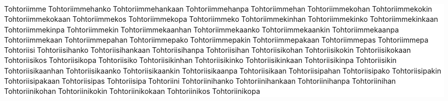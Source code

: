 Tohtoriimme
Tohtoriimmehanko
Tohtoriimmehankaan
Tohtoriimmehanpa
Tohtoriimmehan
Tohtoriimmekohan
Tohtoriimmekokin
Tohtoriimmekokaan
Tohtoriimmekos
Tohtoriimmekopa
Tohtoriimmeko
Tohtoriimmekinhan
Tohtoriimmekinko
Tohtoriimmekinkaan
Tohtoriimmekinpa
Tohtoriimmekin
Tohtoriimmekaanhan
Tohtoriimmekaanko
Tohtoriimmekaankin
Tohtoriimmekaanpa
Tohtoriimmekaan
Tohtoriimmepahan
Tohtoriimmepako
Tohtoriimmepakin
Tohtoriimmepakaan
Tohtoriimmepas
Tohtoriimmepa
Tohtoriisi
Tohtoriisihanko
Tohtoriisihankaan
Tohtoriisihanpa
Tohtoriisihan
Tohtoriisikohan
Tohtoriisikokin
Tohtoriisikokaan
Tohtoriisikos
Tohtoriisikopa
Tohtoriisiko
Tohtoriisikinhan
Tohtoriisikinko
Tohtoriisikinkaan
Tohtoriisikinpa
Tohtoriisikin
Tohtoriisikaanhan
Tohtoriisikaanko
Tohtoriisikaankin
Tohtoriisikaanpa
Tohtoriisikaan
Tohtoriisipahan
Tohtoriisipako
Tohtoriisipakin
Tohtoriisipakaan
Tohtoriisipas
Tohtoriisipa
Tohtoriini
Tohtoriinihanko
Tohtoriinihankaan
Tohtoriinihanpa
Tohtoriinihan
Tohtoriinikohan
Tohtoriinikokin
Tohtoriinikokaan
Tohtoriinikos
Tohtoriinikopa